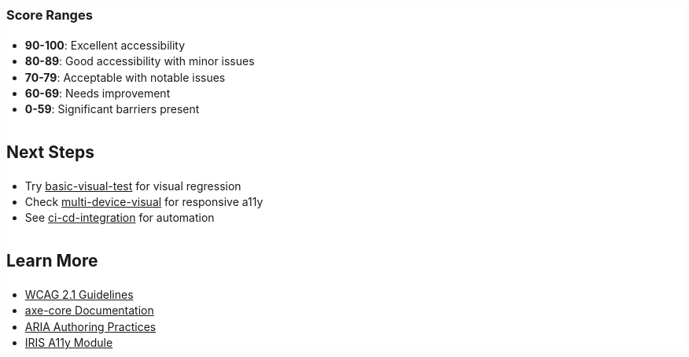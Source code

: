### Score Ranges
- **90-100**: Excellent accessibility
- **80-89**: Good accessibility with minor issues
- **70-79**: Acceptable with notable issues
- **60-69**: Needs improvement
- **0-59**: Significant barriers present

## Next Steps

- Try [basic-visual-test](../basic-visual-test) for visual regression
- Check [multi-device-visual](../multi-device-visual) for responsive a11y
- See [ci-cd-integration](../ci-cd-integration) for automation

## Learn More

- [WCAG 2.1 Guidelines](https://www.w3.org/WAI/WCAG21/quickref/)
- [axe-core Documentation](https://github.com/dequelabs/axe-core)
- [ARIA Authoring Practices](https://www.w3.org/WAI/ARIA/apg/)
- [IRIS A11y Module](../../src/a11y/)

